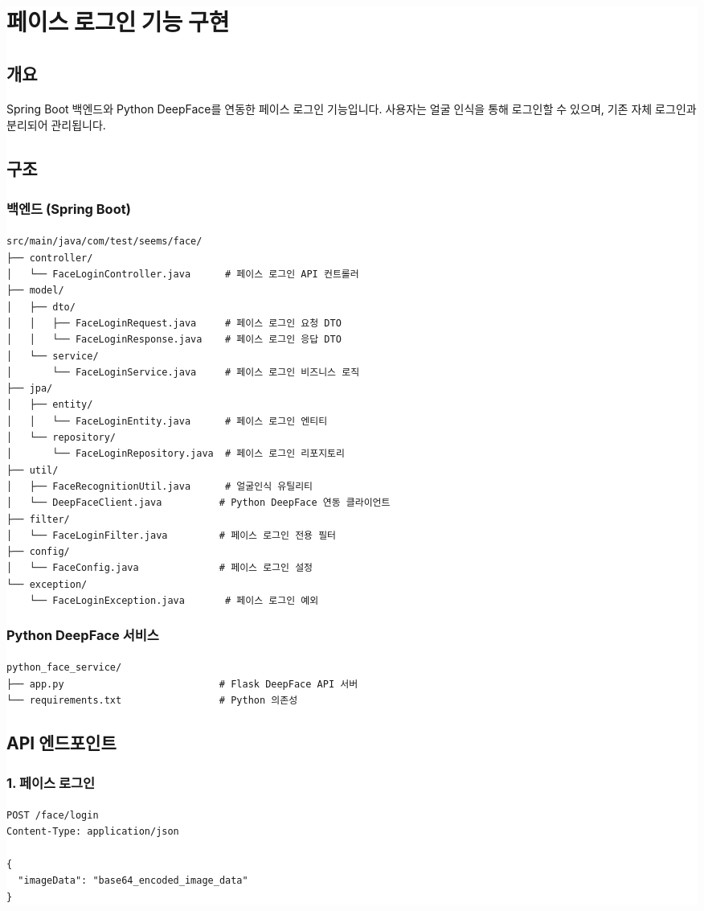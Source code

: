 # 페이스 로그인 기능 구현

## 개요
Spring Boot 백엔드와 Python DeepFace를 연동한 페이스 로그인 기능입니다. 사용자는 얼굴 인식을 통해 로그인할 수 있으며, 기존 자체 로그인과 분리되어 관리됩니다.

## 구조

### 백엔드 (Spring Boot)
```
src/main/java/com/test/seems/face/
├── controller/
│   └── FaceLoginController.java      # 페이스 로그인 API 컨트롤러
├── model/
│   ├── dto/
│   │   ├── FaceLoginRequest.java     # 페이스 로그인 요청 DTO
│   │   └── FaceLoginResponse.java    # 페이스 로그인 응답 DTO
│   └── service/
│       └── FaceLoginService.java     # 페이스 로그인 비즈니스 로직
├── jpa/
│   ├── entity/
│   │   └── FaceLoginEntity.java      # 페이스 로그인 엔티티
│   └── repository/
│       └── FaceLoginRepository.java  # 페이스 로그인 리포지토리
├── util/
│   ├── FaceRecognitionUtil.java      # 얼굴인식 유틸리티
│   └── DeepFaceClient.java          # Python DeepFace 연동 클라이언트
├── filter/
│   └── FaceLoginFilter.java         # 페이스 로그인 전용 필터
├── config/
│   └── FaceConfig.java              # 페이스 로그인 설정
└── exception/
    └── FaceLoginException.java       # 페이스 로그인 예외
```

### Python DeepFace 서비스
```
python_face_service/
├── app.py                           # Flask DeepFace API 서버
└── requirements.txt                 # Python 의존성
```

## API 엔드포인트

### 1. 페이스 로그인
```
POST /face/login
Content-Type: application/json

{
  "imageData": "base64_encoded_image_data"
}
```
